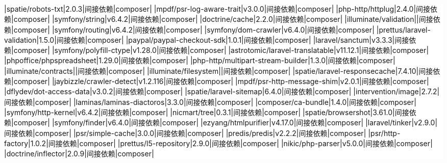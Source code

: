|spatie/robots-txt|2.0.3|间接依赖|composer|
|mpdf/psr-log-aware-trait|v3.0.0|间接依赖|composer|
|php-http/httplug|2.4.0|间接依赖|composer|
|symfony/string|v6.4.2|间接依赖|composer|
|doctrine/cache|2.2.0|间接依赖|composer|
|illuminate/validation||间接依赖|composer|
|symfony/routing|v6.4.2|间接依赖|composer|
|symfony/dom-crawler|v6.4.0|间接依赖|composer|
|prettus/laravel-validation|1.5.0|间接依赖|composer|
|paypal/paypal-checkout-sdk|1.0.1|间接依赖|composer|
|laravel/sanctum|v3.3.3|间接依赖|composer|
|symfony/polyfill-ctype|v1.28.0|间接依赖|composer|
|astrotomic/laravel-translatable|v11.12.1|间接依赖|composer|
|phpoffice/phpspreadsheet|1.29.0|间接依赖|composer|
|php-http/multipart-stream-builder|1.3.0|间接依赖|composer|
|illuminate/contracts||间接依赖|composer|
|illuminate/filesystem||间接依赖|composer|
|spatie/laravel-responsecache|7.4.10|间接依赖|composer|
|jaybizzle/crawler-detect|v1.2.116|间接依赖|composer|
|mpdf/psr-http-message-shim|v2.0.1|间接依赖|composer|
|dflydev/dot-access-data|v3.0.2|间接依赖|composer|
|spatie/laravel-sitemap|6.4.0|间接依赖|composer|
|intervention/image|2.7.2|间接依赖|composer|
|laminas/laminas-diactoros|3.3.0|间接依赖|composer|
|composer/ca-bundle|1.4.0|间接依赖|composer|
|symfony/http-kernel|v6.4.2|间接依赖|composer|
|nicmart/tree|0.3.1|间接依赖|composer|
|spatie/browsershot|3.61.0|间接依赖|composer|
|symfony/finder|v6.4.0|间接依赖|composer|
|ezyang/htmlpurifier|v4.17.0|间接依赖|composer|
|laravel/tinker|v2.9.0|间接依赖|composer|
|psr/simple-cache|3.0.0|间接依赖|composer|
|predis/predis|v2.2.2|间接依赖|composer|
|psr/http-factory|1.0.2|间接依赖|composer|
|prettus/l5-repository|2.9.0|间接依赖|composer|
|nikic/php-parser|v5.0.0|间接依赖|composer|
|doctrine/inflector|2.0.9|间接依赖|composer|